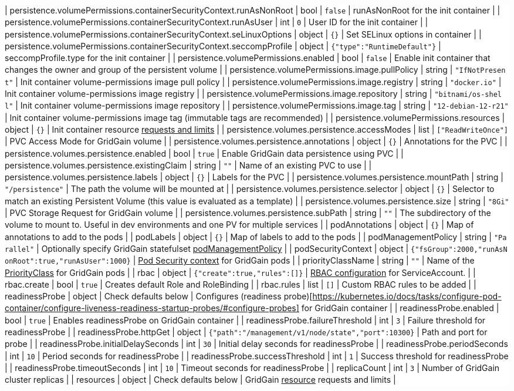 | persistence.volumePermissions.containerSecurityContext.runAsNonRoot | bool | `false` | runAsNonRoot for the init container |
| persistence.volumePermissions.containerSecurityContext.runAsUser | int | `0` | User ID for the init container |
| persistence.volumePermissions.containerSecurityContext.seLinuxOptions | object | `{}` | Set SELinux options in container |
| persistence.volumePermissions.containerSecurityContext.seccompProfile | object | `{"type":"RuntimeDefault"}` | seccompProfile.type for the init container |
| persistence.volumePermissions.enabled | bool | `false` | Enable init container that changes the owner and group of the persistent volume |
| persistence.volumePermissions.image.pullPolicy | string | `"IfNotPresent"` | Init container volume-permissions image pull policy |
| persistence.volumePermissions.image.registry | string | `"docker.io"` | Init container volume-permissions image registry |
| persistence.volumePermissions.image.repository | string | `"bitnami/os-shell"` | Init container volume-permissions image repository |
| persistence.volumePermissions.image.tag | string | `"12-debian-12-r21"` | Init container volume-permissions image tag (immutable tags are recommended) |
| persistence.volumePermissions.resources | object | `{}` | Init container resource [requests and limits](https://kubernetes.io/docs/concepts/configuration/manage-compute-resources-container/) |
| persistence.volumes.persistence.accessModes | list | `["ReadWriteOnce"]` | PVC Access Mode for GridGain volume |
| persistence.volumes.persistence.annotations | object | `{}` | Annotations for the PVC |
| persistence.volumes.persistence.enabled | bool | `true` | Enable GridGain  data persistence using PVC |
| persistence.volumes.persistence.existingClaim | string | `""` | Name of an existing PVC to use |
| persistence.volumes.persistence.labels | object | `{}` | Labels for the PVC |
| persistence.volumes.persistence.mountPath | string | `"/persistence"` | The path the volume will be mounted at |
| persistence.volumes.persistence.selector | object | `{}` | Selector to match an existing Persistent Volume (this value is evaluated as a template) |
| persistence.volumes.persistence.size | string | `"8Gi"` | PVC Storage Request for GridGain volume |
| persistence.volumes.persistence.subPath | string | `""` | The subdirectory of the volume to mount to. Useful in dev environments and one PV for multiple services |
| podAnnotations | object | `{}` | Map of annotations to add to the pods |
| podLabels | object | `{}` | Map of labels to add to the pods |
| podManagementPolicy | string | `"Parallel"` | Optionally specify GridGain statefulset [podManagementPolicy](https://kubernetes.io/docs/concepts/workloads/controllers/statefulset/#pod-management-policies) |
| podSecurityContext | object | `{"fsGroup":2000,"runAsNonRoot":true,"runAsUser":1000}` | [Pod Security context](https://kubernetes.io/docs/tasks/configure-pod-container/security-context/) for GridGain  pods |
| priorityClassName | string | `""` | Name of the [PriorityClass](https://kubernetes.io/docs/concepts/scheduling-eviction/pod-priority-preemption/#pod-priority) for GridGain  pods |
| rbac | object | `{"create":true,"rules":[]}` | [RBAC configuration](https://kubernetes.io/docs/reference/access-authn-authz/rbac/) for ServiceAccount.  |
| rbac.create | bool | `true` | Creates default Role and RoleBinding |
| rbac.rules | list | `[]` | Custom RBAC rules to be added |
| readinessProbe | object | Check defaults below | Configures (readiness probe)[https://kubernetes.io/docs/tasks/configure-pod-container/configure-liveness-readiness-startup-probes/#configure-probes] for GridGain container |
| readinessProbe.enabled | bool | `true` | Enables readinessProbe on GridGain container |
| readinessProbe.failureThreshold | int | `3` | Failure threshold for readinessProbe |
| readinessProbe.httpGet | object | `{"path":"/management/v1/node/state","port":10300}` | Path and port for probe |
| readinessProbe.initialDelaySeconds | int | `30` | Initial delay seconds for readinessProbe |
| readinessProbe.periodSeconds | int | `10` | Period seconds for readinessProbe |
| readinessProbe.successThreshold | int | `1` | Success threshold for readinessProbe |
| readinessProbe.timeoutSeconds | int | `10` | Timeout seconds for readinessProbe |
| replicaCount | int | `3` | Number of GridGain cluster replicas |
| resources | object | Check defaults below | GridGain  [resource](https://kubernetes.io/docs/user-guide/compute-resources/) requests and limits |